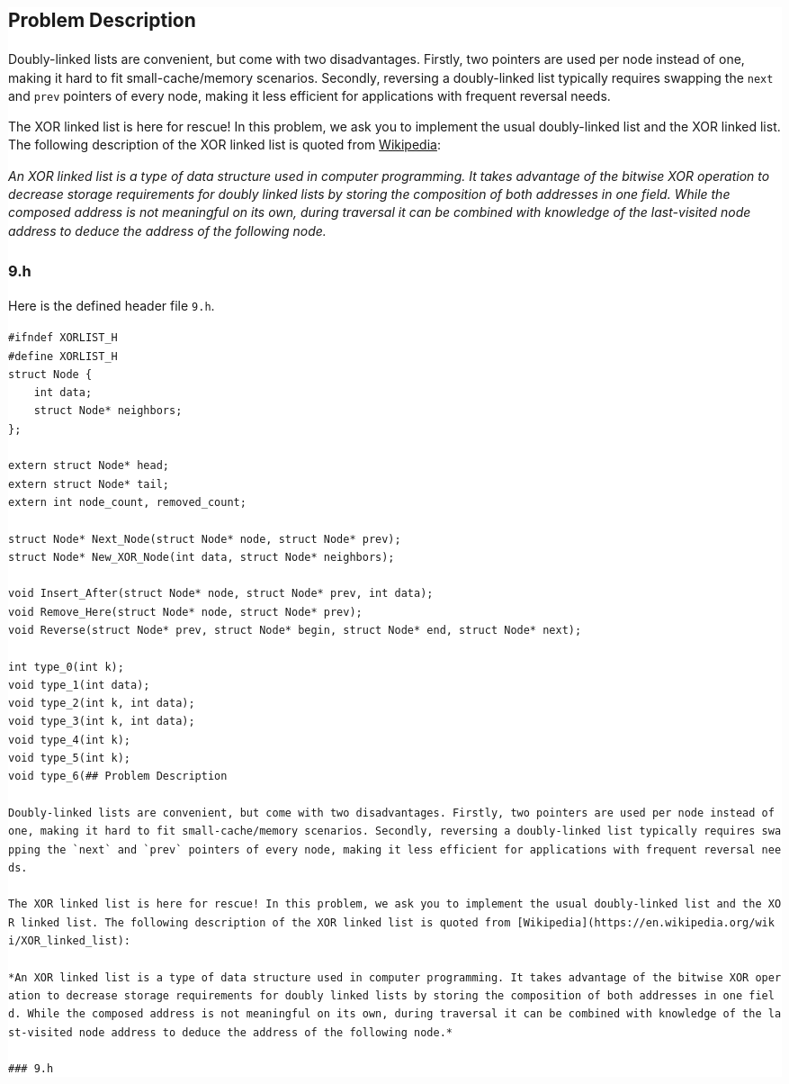 ## Problem Description

Doubly-linked lists are convenient, but come with two disadvantages. Firstly, two pointers are used per node instead of one, making it hard to fit small-cache/memory scenarios. Secondly, reversing a doubly-linked list typically requires swapping the `next` and `prev` pointers of every node, making it less efficient for applications with frequent reversal needs.

The XOR linked list is here for rescue! In this problem, we ask you to implement the usual doubly-linked list and the XOR linked list. The following description of the XOR linked list is quoted from [Wikipedia](https://en.wikipedia.org/wiki/XOR_linked_list): 

*An XOR linked list is a type of data structure used in computer programming. It takes advantage of the bitwise XOR operation to decrease storage requirements for doubly linked lists by storing the composition of both addresses in one field. While the composed address is not meaningful on its own, during traversal it can be combined with knowledge of the last-visited node address to deduce the address of the following node.*

### 9.h

Here is the defined header file `9.h`.

```c=
#ifndef XORLIST_H
#define XORLIST_H
struct Node {
    int data;
    struct Node* neighbors;
};

extern struct Node* head;
extern struct Node* tail;
extern int node_count, removed_count;

struct Node* Next_Node(struct Node* node, struct Node* prev);
struct Node* New_XOR_Node(int data, struct Node* neighbors);

void Insert_After(struct Node* node, struct Node* prev, int data);
void Remove_Here(struct Node* node, struct Node* prev);
void Reverse(struct Node* prev, struct Node* begin, struct Node* end, struct Node* next);

int type_0(int k);
void type_1(int data);
void type_2(int k, int data);
void type_3(int k, int data);
void type_4(int k);
void type_5(int k);
void type_6(## Problem Description

Doubly-linked lists are convenient, but come with two disadvantages. Firstly, two pointers are used per node instead of one, making it hard to fit small-cache/memory scenarios. Secondly, reversing a doubly-linked list typically requires swapping the `next` and `prev` pointers of every node, making it less efficient for applications with frequent reversal needs.

The XOR linked list is here for rescue! In this problem, we ask you to implement the usual doubly-linked list and the XOR linked list. The following description of the XOR linked list is quoted from [Wikipedia](https://en.wikipedia.org/wiki/XOR_linked_list): 

*An XOR linked list is a type of data structure used in computer programming. It takes advantage of the bitwise XOR operation to decrease storage requirements for doubly linked lists by storing the composition of both addresses in one field. While the composed address is not meaningful on its own, during traversal it can be combined with knowledge of the last-visited node address to deduce the address of the following node.*

### 9.h

```